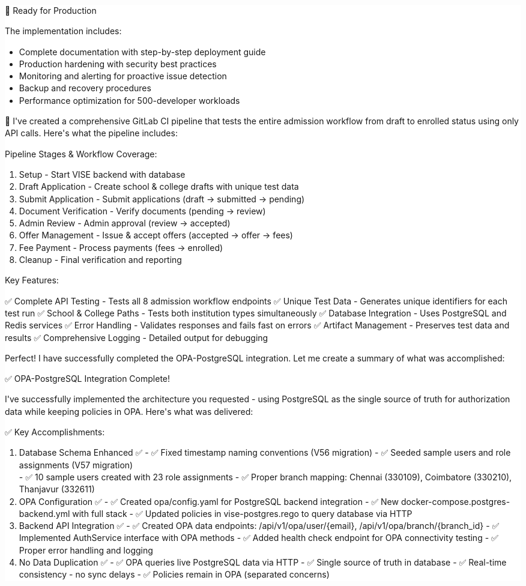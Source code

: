 
  🎯 Ready for Production

  The implementation includes:
  - Complete documentation with step-by-step deployment guide
  - Production hardening with security best practices
  - Monitoring and alerting for proactive issue detection
  - Backup and recovery procedures
  - Performance optimization for 500-developer workloads



🎉 I've created a comprehensive GitLab CI pipeline that tests the entire admission workflow from draft to enrolled status using only API calls. Here's what the pipeline includes:

  Pipeline Stages & Workflow Coverage:

  1. Setup - Start VISE backend with database
  2. Draft Application - Create school & college drafts with unique test data
  3. Submit Application - Submit applications (draft → submitted → pending)
  4. Document Verification - Verify documents (pending → review)
  5. Admin Review - Admin approval (review → accepted)
  6. Offer Management - Issue & accept offers (accepted → offer → fees)
  7. Fee Payment - Process payments (fees → enrolled)
  8. Cleanup - Final verification and reporting

  Key Features:

  ✅ Complete API Testing - Tests all 8 admission workflow endpoints
  ✅ Unique Test Data - Generates unique identifiers for each test run
  ✅ School & College Paths - Tests both institution types simultaneously
  ✅ Database Integration - Uses PostgreSQL and Redis services
  ✅ Error Handling - Validates responses and fails fast on errors
  ✅ Artifact Management - Preserves test data and results
  ✅ Comprehensive Logging - Detailed output for debugging


  Perfect! I have successfully completed the OPA-PostgreSQL integration. Let me create a summary of what was accomplished:

  ✅ OPA-PostgreSQL Integration Complete!

  I've successfully implemented the architecture you requested - using PostgreSQL as the single source of truth for authorization data while keeping policies in OPA. Here's what was delivered:

  ✅ Key Accomplishments:

  1. Database Schema Enhanced ✅
    - ✅ Fixed timestamp naming conventions (V56 migration)
    - ✅ Seeded sample users and role assignments (V57 migration)  
    - ✅ 10 sample users created with 23 role assignments
    - ✅ Proper branch mapping: Chennai (330109), Coimbatore (330210), Thanjavur (332611)
  2. OPA Configuration ✅
    - ✅ Created opa/config.yaml for PostgreSQL backend integration
    - ✅ New docker-compose.postgres-backend.yml with full stack
    - ✅ Updated policies in vise-postgres.rego to query database via HTTP
  3. Backend API Integration ✅
    - ✅ Created OPA data endpoints: /api/v1/opa/user/{email}, /api/v1/opa/branch/{branch_id}
    - ✅ Implemented AuthService interface with OPA methods
    - ✅ Added health check endpoint for OPA connectivity testing
    - ✅ Proper error handling and logging
  4. No Data Duplication ✅
    - ✅ OPA queries live PostgreSQL data via HTTP
    - ✅ Single source of truth in database
    - ✅ Real-time consistency - no sync delays
    - ✅ Policies remain in OPA (separated concerns)
